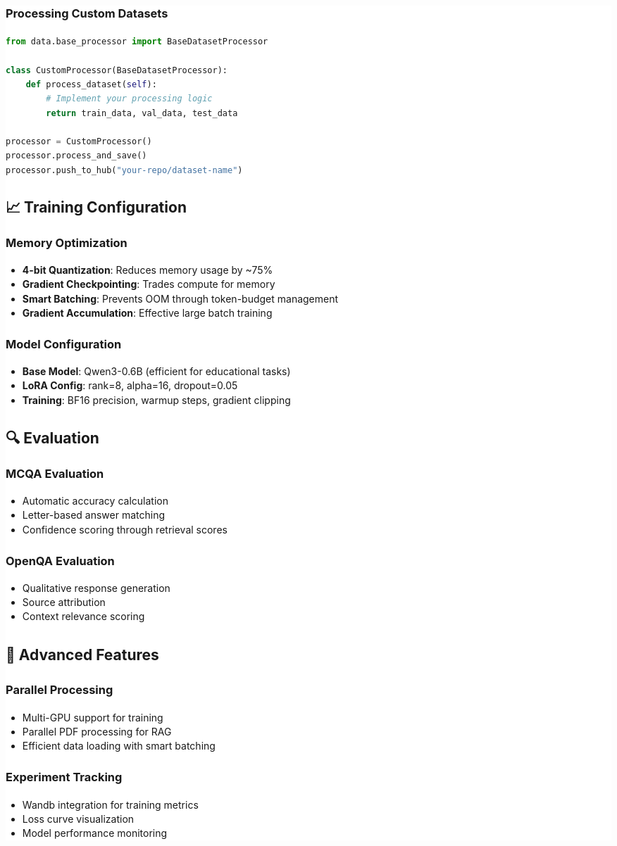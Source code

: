 ### Processing Custom Datasets

```python
from data.base_processor import BaseDatasetProcessor

class CustomProcessor(BaseDatasetProcessor):
    def process_dataset(self):
        # Implement your processing logic
        return train_data, val_data, test_data

processor = CustomProcessor()
processor.process_and_save()
processor.push_to_hub("your-repo/dataset-name")
```

## 📈 Training Configuration

### Memory Optimization
- **4-bit Quantization**: Reduces memory usage by ~75%
- **Gradient Checkpointing**: Trades compute for memory
- **Smart Batching**: Prevents OOM through token-budget management
- **Gradient Accumulation**: Effective large batch training

### Model Configuration
- **Base Model**: Qwen3-0.6B (efficient for educational tasks)
- **LoRA Config**: rank=8, alpha=16, dropout=0.05
- **Training**: BF16 precision, warmup steps, gradient clipping

## 🔍 Evaluation

### MCQA Evaluation
- Automatic accuracy calculation
- Letter-based answer matching
- Confidence scoring through retrieval scores

### OpenQA Evaluation
- Qualitative response generation
- Source attribution
- Context relevance scoring

## 🚀 Advanced Features

### Parallel Processing
- Multi-GPU support for training
- Parallel PDF processing for RAG
- Efficient data loading with smart batching

### Experiment Tracking
- Wandb integration for training metrics
- Loss curve visualization
- Model performance monitoring
